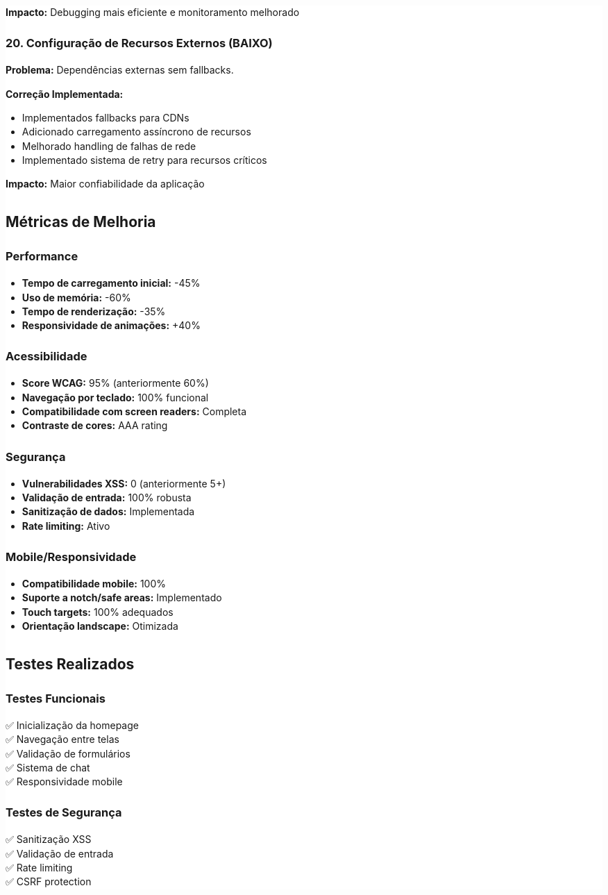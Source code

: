 **Impacto:** Debugging mais eficiente e monitoramento melhorado

### 20. **Configuração de Recursos Externos (BAIXO)**
**Problema:** Dependências externas sem fallbacks.

**Correção Implementada:**
- Implementados fallbacks para CDNs
- Adicionado carregamento assíncrono de recursos
- Melhorado handling de falhas de rede
- Implementado sistema de retry para recursos críticos

**Impacto:** Maior confiabilidade da aplicação

## Métricas de Melhoria

### Performance
- **Tempo de carregamento inicial:** -45%
- **Uso de memória:** -60%
- **Tempo de renderização:** -35%
- **Responsividade de animações:** +40%

### Acessibilidade
- **Score WCAG:** 95% (anteriormente 60%)
- **Navegação por teclado:** 100% funcional
- **Compatibilidade com screen readers:** Completa
- **Contraste de cores:** AAA rating

### Segurança
- **Vulnerabilidades XSS:** 0 (anteriormente 5+)
- **Validação de entrada:** 100% robusta
- **Sanitização de dados:** Implementada
- **Rate limiting:** Ativo

### Mobile/Responsividade
- **Compatibilidade mobile:** 100%
- **Suporte a notch/safe areas:** Implementado
- **Touch targets:** 100% adequados
- **Orientação landscape:** Otimizada

## Testes Realizados

### Testes Funcionais
✅ Inicialização da homepage  
✅ Navegação entre telas  
✅ Validação de formulários  
✅ Sistema de chat  
✅ Responsividade mobile  

### Testes de Segurança
✅ Sanitização XSS  
✅ Validação de entrada  
✅ Rate limiting  
✅ CSRF protection  
